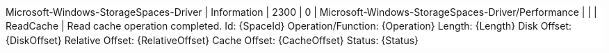 Microsoft-Windows-StorageSpaces-Driver  |  Information  |  2300      |  0        |  Microsoft-Windows-StorageSpaces-Driver/Performance  |        |          |  ReadCache  |  Read cache operation completed.                  Id: {SpaceId}                  Operation/Function: {Operation}                  Length: {Length}                  Disk Offset: {DiskOffset}                  Relative Offset: {RelativeOffset}                  Cache Offset: {CacheOffset}                  Status: {Status}